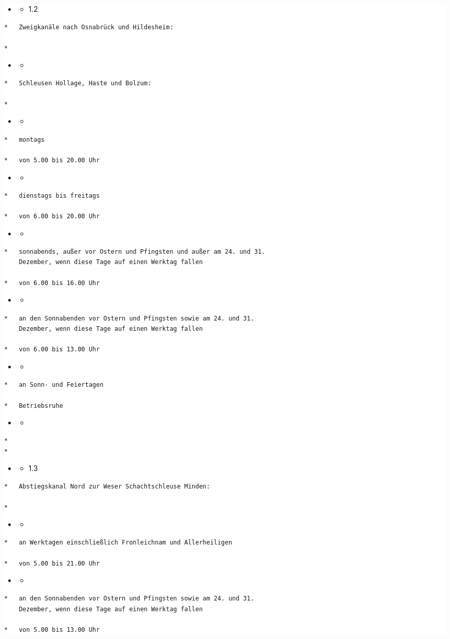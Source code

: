*    *   1.2

    *   Zweigkanäle nach Osnabrück und Hildesheim:

    *

*    *
    *   Schleusen Hollage, Haste und Bolzum:

    *

*    *
    *   montags

    *   von 5.00 bis 20.00 Uhr


*    *
    *   dienstags bis freitags

    *   von 6.00 bis 20.00 Uhr


*    *
    *   sonnabends, außer vor Ostern und Pfingsten und außer am 24. und 31.
        Dezember, wenn diese Tage auf einen Werktag fallen

    *   von 6.00 bis 16.00 Uhr


*    *
    *   an den Sonnabenden vor Ostern und Pfingsten sowie am 24. und 31.
        Dezember, wenn diese Tage auf einen Werktag fallen

    *   von 6.00 bis 13.00 Uhr


*    *
    *   an Sonn- und Feiertagen

    *   Betriebsruhe


*    *
    *
    *

*    *   1.3

    *   Abstiegskanal Nord zur Weser Schachtschleuse Minden:

    *

*    *
    *   an Werktagen einschließlich Fronleichnam und Allerheiligen

    *   von 5.00 bis 21.00 Uhr


*    *
    *   an den Sonnabenden vor Ostern und Pfingsten sowie am 24. und 31.
        Dezember, wenn diese Tage auf einen Werktag fallen

    *   von 5.00 bis 13.00 Uhr
